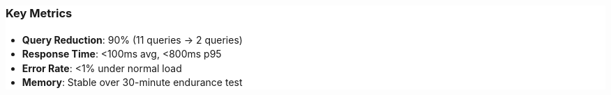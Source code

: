 ### Key Metrics
- **Query Reduction**: 90% (11 queries → 2 queries)
- **Response Time**: <100ms avg, <800ms p95
- **Error Rate**: <1% under normal load
- **Memory**: Stable over 30-minute endurance test
